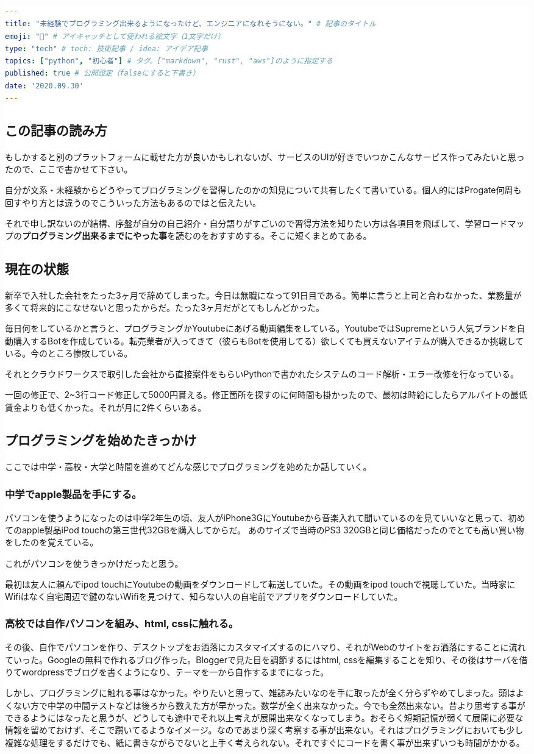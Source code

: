 ```yaml
---
title: "未経験でプログラミング出来るようになったけど、エンジニアになれそうにない。" # 記事のタイトル
emoji: "🥀" # アイキャッチとして使われる絵文字（1文字だけ）
type: "tech" # tech: 技術記事 / idea: アイデア記事
topics: ["python", "初心者"] # タグ。["markdown", "rust", "aws"]のように指定する
published: true # 公開設定（falseにすると下書き）
date: '2020.09.30'
---
```

## この記事の読み方
もしかすると別のプラットフォームに載せた方が良いかもしれないが、サービスのUIが好きでいつかこんなサービス作ってみたいと思ったので、ここで書かせて下さい。

自分が文系・未経験からどうやってプログラミングを習得したのかの知見について共有したくて書いている。個人的にはProgate何周も回すやり方とは違うのでこういった方法もあるのではと伝えたい。

それで申し訳ないのが結構、序盤が自分の自己紹介・自分語りがすごいので習得方法を知りたい方は各項目を飛ばして、学習ロードマップの**プログラミング出来るまでにやった事**を読むのをおすすめする。そこに短くまとめてある。

## 現在の状態
新卒で入社した会社をたった3ヶ月で辞めてしまった。今日は無職になって91日目である。簡単に言うと上司と合わなかった、業務量が多くて将来的にこなせないと思ったからだ。たった3ヶ月だがとてもしんどかった。


毎日何をしているかと言うと、プログラミングかYoutubeにあげる動画編集をしている。YoutubeではSupremeという人気ブランドを自動購入するBotを作成している。転売業者が入ってきて（彼らもBotを使用してる）欲しくても買えないアイテムが購入できるか挑戦している。今のところ惨敗している。


それとクラウドワークスで取引した会社から直接案件をもらいPythonで書かれたシステムのコード解析・エラー改修を行なっている。

一回の修正で、2~3行コード修正して5000円貰える。修正箇所を探すのに何時間も掛かったので、最初は時給にしたらアルバイトの最低賃金よりも低くかった。それが月に2件くらいある。

## プログラミングを始めたきっかけ

ここでは中学・高校・大学と時間を進めてどんな感じでプログラミングを始めたか話していく。

### 中学でapple製品を手にする。
パソコンを使うようになったのは中学2年生の頃、友人がiPhone3GにYoutubeから音楽入れて聞いているのを見ていいなと思って、初めてのapple製品iPod touchの第三世代32GBを購入してからだ。
あのサイズで当時のPS3 320GBと同じ価格だったのでとても高い買い物をしたのを覚えている。


これがパソコンを使うきっかけだったと思う。

最初は友人に頼んでipod touchにYoutubeの動画をダウンロードして転送していた。その動画をipod touchで視聴していた。当時家にWifiはなく自宅周辺で鍵のないWifiを見つけて、知らない人の自宅前でアプリをダウンロードしていた。

### 高校では自作パソコンを組み、html, cssに触れる。
その後、自作でパソコンを作り、デスクトップをお洒落にカスタマイズするのにハマり、それがWebのサイトをお洒落にすることに流れていった。Googleの無料で作れるブログ作った。Bloggerで見た目を調節するにはhtml, cssを編集することを知り、その後はサーバを借りてwordpressでブログを書くようになり、テーマを一から自作するまでになった。


しかし、プログラミングに触れる事はなかった。やりたいと思って、雑誌みたいなのを手に取ったが全く分らずやめてしまった。頭はよくない方で中学の中間テストなどは後ろから数えた方が早かった。数学が全く出来なかった。今でも全然出来ない。昔より思考する事ができるようにはなったと思うが、どうしても途中でそれ以上考えが展開出来なくなってしまう。おそらく短期記憶が弱くて展開に必要な情報を留めておけず、そこで躓いてるようなイメージ。なのであまり深く考察する事が出来ない。それはプログラミングにおいても少し複雑な処理をするだけでも、紙に書きながらでないと上手く考えられない。それですぐにコードを書く事が出来ずいつも時間がかかる。
